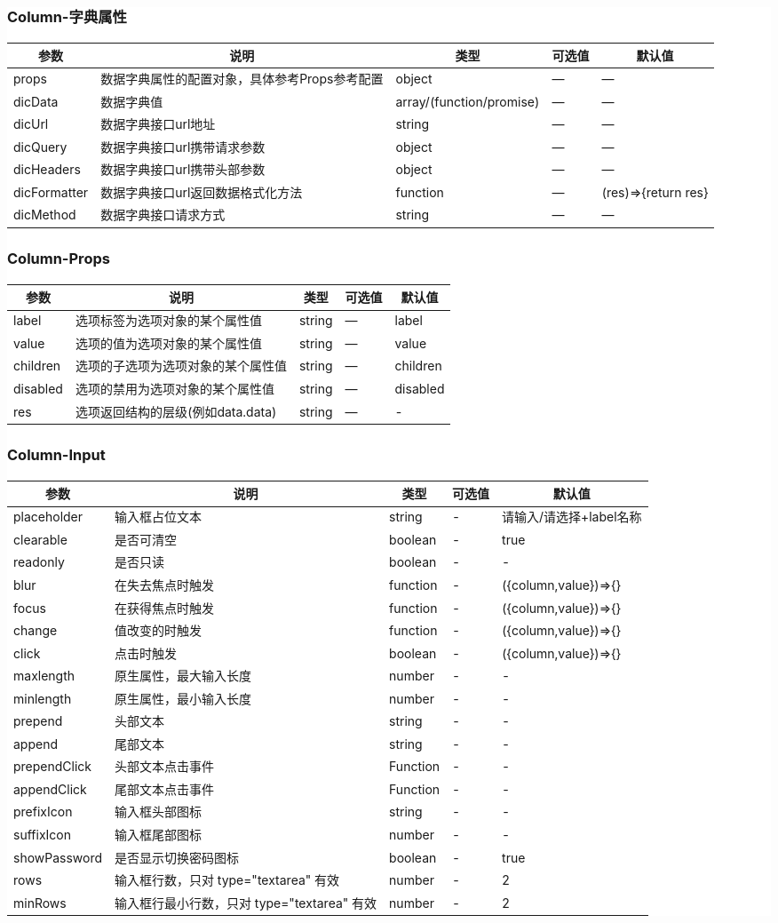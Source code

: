 ### Column-字典属性
| 参数      | 说明    | 类型      | 可选值       | 默认值   |
|---------- |-------- |---------- |-------------  |-------- |
| props | 数据字典属性的配置对象，具体参考Props参考配置 | object | — | — |
| dicData | 数据字典值 | array/(function/promise) | — | — |
| dicUrl | 数据字典接口url地址 | string | — | — |
| dicQuery | 数据字典接口url携带请求参数 | object | — | — |
| dicHeaders | 数据字典接口url携带头部参数 | object | — | — |
| dicFormatter | 数据字典接口url返回数据格式化方法 | function | — | (res)=>{return res} |
| dicMethod | 数据字典接口请求方式 | string | — | — |

### Column-Props
| 参数      | 说明    | 类型      | 可选值       | 默认值   |
|---------- |-------- |---------- |-------------  |-------- |
| label | 选项标签为选项对象的某个属性值 | string | — | label |
| value | 选项的值为选项对象的某个属性值 | string | — | value |
| children | 选项的子选项为选项对象的某个属性值 | string | — | children |
| disabled | 选项的禁用为选项对象的某个属性值 | string | — | disabled |
| res | 选项返回结构的层级(例如data.data) | string | — | - |

### Column-Input
| 参数      | 说明    | 类型      | 可选值       | 默认值   |
|---------- |-------- |---------- |-------------  |-------- |
| placeholder | 输入框占位文本 | string | - | 请输入/请选择+label名称 | 
| clearable | 是否可清空 | boolean | - | true | 
| readonly | 是否只读 | boolean | - | - | 
| blur | 在失去焦点时触发 | function | - | ({column,value})=>{} | 
| focus | 在获得焦点时触发 | function | - | ({column,value})=>{} | 
| change | 值改变的时触发 | function | - | ({column,value})=>{} | 
| click | 点击时触发 | boolean | - | ({column,value})=>{} | 
| maxlength | 原生属性，最大输入长度 | number | - | - | 
| minlength | 原生属性，最小输入长度 | number | - | - |
| prepend | 头部文本| string | - | - | 
| append | 尾部文本| string | - | - | 
| prependClick |头部文本点击事件| Function | - | - | 
| appendClick  | 尾部文本点击事件| Function | - | - | 
| prefixIcon | 输入框头部图标 | string | - | - | 
| suffixIcon | 输入框尾部图标 | number | - | - | 
| showPassword | 是否显示切换密码图标 | boolean | - | true | 
| rows | 输入框行数，只对 type="textarea" 有效 | number | - | 2 | 
| minRows | 输入框行最小行数，只对 type="textarea" 有效 | number | - | 2 | 